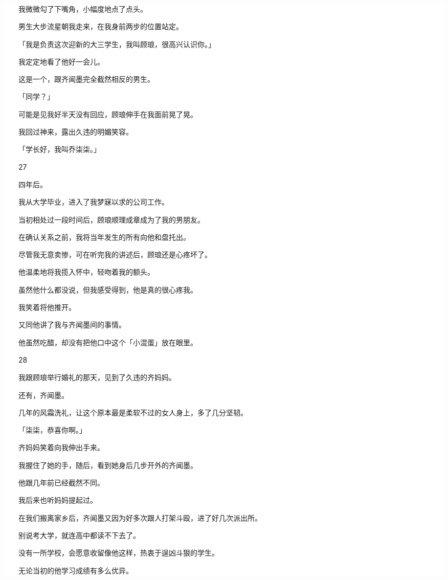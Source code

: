 &emsp;&emsp;我微微勾了下嘴角，小幅度地点了点头。  
  
&emsp;&emsp;男生大步流星朝我走来，在我身前两步的位置站定。  
  
&emsp;&emsp;「我是负责这次迎新的大三学生，我叫顾琅，很高兴认识你。」  
  
&emsp;&emsp;我定定地看了他好一会儿。  
  
&emsp;&emsp;这是一个，跟齐闻墨完全截然相反的男生。  
  
&emsp;&emsp;「同学？」  
  
&emsp;&emsp;可能是见我好半天没有回应，顾琅伸手在我面前晃了晃。  
  
&emsp;&emsp;我回过神来，露出久违的明媚笑容。  
  
&emsp;&emsp;「学长好，我叫乔柒柒。」  
  
&emsp;&emsp;27  
  
&emsp;&emsp;四年后。  
  
&emsp;&emsp;我从大学毕业，进入了我梦寐以求的公司工作。  
  
&emsp;&emsp;当初相处过一段时间后，顾琅顺理成章成为了我的男朋友。  
  
&emsp;&emsp;在确认关系之前，我将当年发生的所有向他和盘托出。  
  
&emsp;&emsp;尽管我无意卖惨，可在听完我的讲述后，顾琅还是心疼坏了。  
  
&emsp;&emsp;他温柔地将我揽入怀中，轻吻着我的额头。  
  
&emsp;&emsp;虽然他什么都没说，但我感受得到，他是真的很心疼我。  
  
&emsp;&emsp;我笑着将他推开。  
  
&emsp;&emsp;又同他讲了我与齐闻墨间的事情。  
  
&emsp;&emsp;他虽然吃醋，却没有把他口中这个「小混蛋」放在眼里。  
  
&emsp;&emsp;28  
  
&emsp;&emsp;我跟顾琅举行婚礼的那天，见到了久违的齐妈妈。  
  
&emsp;&emsp;还有，齐闻墨。  
  
&emsp;&emsp;几年的风霜洗礼，让这个原本最是柔软不过的女人身上，多了几分坚韧。  
  
&emsp;&emsp;「柒柒，恭喜你啊。」  
  
&emsp;&emsp;齐妈妈笑着向我伸出手来。  
  
&emsp;&emsp;我握住了她的手，随后，看到她身后几步开外的齐闻墨。  
  
&emsp;&emsp;他跟几年前已经截然不同。  
  
&emsp;&emsp;我后来也听妈妈提起过。  
  
&emsp;&emsp;在我们搬离家乡后，齐闻墨又因为好多次跟人打架斗殴，进了好几次派出所。  
  
&emsp;&emsp;别说考大学，就连高中都读不下去了。  
  
&emsp;&emsp;没有一所学校，会愿意收留像他这样，热衷于逞凶斗狠的学生。  
  
&emsp;&emsp;无论当初的他学习成绩有多么优异。  
  